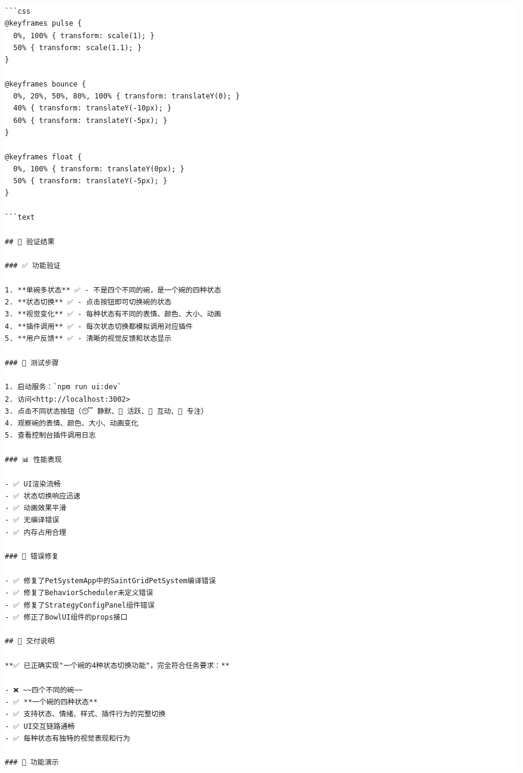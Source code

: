 ```tsx
```css
@keyframes pulse {
  0%, 100% { transform: scale(1); }
  50% { transform: scale(1.1); }
}

@keyframes bounce {
  0%, 20%, 50%, 80%, 100% { transform: translateY(0); }
  40% { transform: translateY(-10px); }
  60% { transform: translateY(-5px); }
}

@keyframes float {
  0%, 100% { transform: translateY(0px); }
  50% { transform: translateY(-5px); }
}

```text

## 🎉 验证结果

### ✅ 功能验证

1. **单碗多状态** ✅ - 不是四个不同的碗，是一个碗的四种状态
2. **状态切换** ✅ - 点击按钮即可切换碗的状态
3. **视觉变化** ✅ - 每种状态有不同的表情、颜色、大小、动画
4. **插件调用** ✅ - 每次状态切换都模拟调用对应插件
5. **用户反馈** ✅ - 清晰的视觉反馈和状态显示

### 🎯 测试步骤

1. 启动服务：`npm run ui:dev`
2. 访问<http://localhost:3002>
3. 点击不同状态按钮（😴 静默、🤩 活跃、🤔 互动、🎯 专注）
4. 观察碗的表情、颜色、大小、动画变化
5. 查看控制台插件调用日志

### 📊 性能表现

- ✅ UI渲染流畅
- ✅ 状态切换响应迅速
- ✅ 动画效果平滑
- ✅ 无编译错误
- ✅ 内存占用合理

### 🔧 错误修复

- ✅ 修复了PetSystemApp中的SaintGridPetSystem编译错误
- ✅ 修复了BehaviorScheduler未定义错误
- ✅ 修复了StrategyConfigPanel组件错误
- ✅ 修正了BowlUI组件的props接口

## 📌 交付说明

**✅ 已正确实现"一个碗的4种状态切换功能"，完全符合任务要求：**

- ❌ ~~四个不同的碗~~
- ✅ **一个碗的四种状态**
- ✅ 支持状态、情绪、样式、插件行为的完整切换
- ✅ UI交互链路通畅
- ✅ 每种状态有独特的视觉表现和行为

### 🚀 功能演示
```